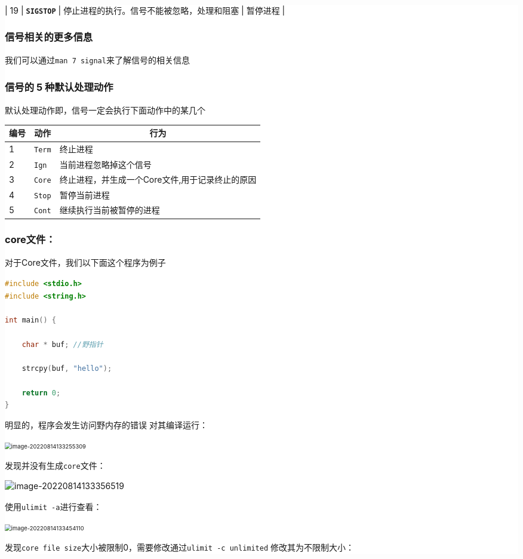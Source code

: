 | 19   | **`SIGSTOP`** | 停止进程的执行。信号不能被忽略，处理和阻塞                   | 暂停进程                   |

### 信号相关的更多信息

我们可以通过`man 7 signal`来了解信号的相关信息

### 信号的 5 种默认处理动作

默认处理动作即，信号一定会执行下面动作中的某几个

| 编号 | 动作   | 行为                                            |
| ---- | ------ | ----------------------------------------------- |
| 1    | `Term` | 终止进程                                        |
| 2    | `Ign`  | 当前进程忽略掉这个信号                          |
| 3    | `Core` | 终止进程，并生成一个Core文件,用于记录终止的原因 |
| 4    | `Stop` | 暂停当前进程                                    |
| 5    | `Cont` | 继续执行当前被暂停的进程                        |

### core文件：

对于Core文件，我们以下面这个程序为例子

```C
#include <stdio.h>
#include <string.h>

int main() {

    char * buf; //野指针

    strcpy(buf, "hello");

    return 0;
}
```

明显的，程序会发生访问野内存的错误
对其编译运行：

<img src="https://gitee.com/czjaixuexi/typora_pictures/raw/master/img/image-20220814133255309.png" alt="image-20220814133255309" style="zoom:67%;" />

发现并没有生成`core`文件：

![image-20220814133356519](https://gitee.com/czjaixuexi/typora_pictures/raw/master/img/image-20220814133356519.png)

使用`ulimit -a`进行查看：

<img src="https://gitee.com/czjaixuexi/typora_pictures/raw/master/img/image-20220814133454110.png" alt="image-20220814133454110" style="zoom:67%;" />

发现`core file size`大小被限制0，需要修改通过`ulimit -c unlimited`  修改其为不限制大小：
